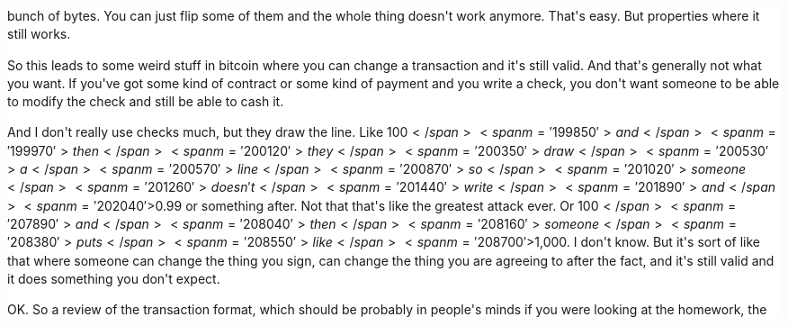   <span m='165830'>bunch</span> <span m='166130'>of</span> <span m='166220'>bytes.</span>
  <span m='166550'>You</span> <span m='166640'>can</span> <span m='166760'>just</span>
  <span m='167060'>flip</span> <span m='167360'>some</span> <span m='167560'>of</span>
  <span m='167650'>them</span> <span m='168200'>and</span> <span m='168320'>the</span>
  <span m='168380'>whole</span> <span m='168530'>thing</span> <span m='168710'>doesn't</span>
  <span m='168920'>work</span> <span m='169100'>anymore.</span> <span m='169520'>That's</span>
  <span m='169820'>easy.</span> <span m='170690'>But</span> <span m='171500'>properties</span>
  <span m='171860'>where</span> <span m='171950'>it</span> <span m='172010'>still</span>
  <span m='172160'>works.</span> </p><p><span m='173870'>So</span> <span m='174050'>this</span>
  <span m='174290'>leads</span> <span m='174530'>to</span> <span m='174590'>some</span>
  <span m='174740'>weird</span> <span m='174920'>stuff</span> <span m='175130'>in</span>
  <span m='175220'>bitcoin</span> <span m='175550'>where</span> <span m='176630'>you</span>
  <span m='176750'>can</span> <span m='176930'>change</span> <span m='177500'>a</span>
  <span m='177560'>transaction</span> <span m='179060'>and</span> <span m='179270'>it's</span>
  <span m='179540'>still</span> <span m='179930'>valid.</span> <span m='181550'>And</span>
  <span m='181670'>that's</span> <span m='182090'>generally</span> <span m='182630'>not</span>
  <span m='182810'>what</span> <span m='182900'>you</span> <span m='183050'>want.</span>
  <span m='184400'>If</span> <span m='184610'>you've</span> <span m='184730'>got</span>
  <span m='184880'>some</span> <span m='185030'>kind</span> <span m='185180'>of</span>
  <span m='185240'>contract</span> <span m='185870'>or</span> <span m='185930'>some</span>
  <span m='186080'>kind</span> <span m='186230'>of</span> <span m='186320'>payment</span>
  <span m='187700'>and</span> <span m='187850'>you</span> <span m='187970'>write</span>
  <span m='188180'>a</span> <span m='188240'>check,</span> <span m='189890'>you</span>
  <span m='190040'>don't</span> <span m='190190'>want</span> <span m='190370'>someone</span>
  <span m='190640'>to</span> <span m='190700'>be</span> <span m='190760'>able</span>
  <span m='190880'>to</span> <span m='190940'>modify</span> <span m='191360'>the</span>
  <span m='191450'>check</span> <span m='191750'>and</span> <span m='191840'>still</span>
  <span m='192020'>be</span> <span m='192110'>able</span> <span m='192260'>to</span>
  <span m='192320'>cash</span> <span m='192590'>it.</span> </p><p><span m='193700'>And</span>
  <span m='195590'>I</span> <span m='195650'>don't</span> <span m='195800'>really</span>
  <span m='195980'>use</span> <span m='196160'>checks</span> <span m='196400'>much,</span>
  <span m='196640'>but</span> <span m='197060'>they</span> <span m='197150'>draw</span>
  <span m='197330'>the</span> <span m='197450'>line.</span> <span m='198080'>Like</span>
  <span m='198880'>$100</span> <span m='199850'>and</span> <span m='199970'>then</span>
  <span m='200120'>they</span> <span m='200350'>draw</span> <span m='200530'>a</span>
  <span m='200570'>line</span> <span m='200870'>so</span> <span m='201020'>someone</span>
  <span m='201260'>doesn't</span> <span m='201440'>write</span> <span m='201890'>and</span>
  <span m='202040'>$0.99</span> <span m='202760'>or</span> <span m='202850'>something</span>
  <span m='203150'>after.</span> <span m='203960'>Not</span> <span m='204230'>that</span>
  <span m='204320'>that's</span> <span m='204530'>like</span> <span m='204860'>the</span>
  <span m='204950'>greatest</span> <span m='205280'>attack</span> <span m='205580'>ever.</span>
  <span m='206870'>Or</span> <span m='207170'>$100</span> <span m='207890'>and</span>
  <span m='208040'>then</span> <span m='208160'>someone</span> <span m='208380'>puts</span>
  <span m='208550'>like</span> <span m='208700'>$1,000.</span> <span m='210320'>I</span>
  <span m='210410'>don't</span> <span m='210560'>know.</span> <span m='211730'>But</span>
  <span m='212270'>it's</span> <span m='212420'>sort</span> <span m='212690'>of</span>
  <span m='212780'>like</span> <span m='212930'>that</span> <span m='213140'>where</span>
  <span m='213290'>someone</span> <span m='213560'>can</span> <span m='213680'>change</span>
  <span m='214130'>the</span> <span m='214220'>thing</span> <span m='214430'>you</span>
  <span m='214550'>sign,</span> <span m='214970'>can</span> <span m='215120'>change</span>
  <span m='215510'>the</span> <span m='215600'>thing</span> <span m='215780'>you</span>
  <span m='215920'>are</span> <span m='216020'>agreeing</span> <span m='216350'>to</span>
  <span m='216950'>after</span> <span m='217250'>the</span> <span m='217340'>fact,</span>
  <span m='218120'>and</span> <span m='218390'>it's</span> <span m='218540'>still</span>
  <span m='218780'>valid</span> <span m='219260'>and</span> <span m='219560'>it</span>
  <span m='219650'>does</span> <span m='219800'>something</span> <span m='220070'>you</span>
  <span m='220130'>don't</span> <span m='220280'>expect.</span> </p><p><span m='222000'>OK.</span>
  <span m='223150'>So</span> <span m='225460'>a</span> <span m='225570'>review</span>
  <span m='226200'>of</span> <span m='226530'>the</span> <span m='226650'>transaction</span>
  <span m='227280'>format,</span> <span m='227670'>which</span> <span m='228450'>should</span>
  <span m='228660'>be</span> <span m='229020'>probably</span> <span m='229440'>in</span>
  <span m='229560'>people's</span> <span m='229890'>minds</span> <span m='230160'>if</span>
  <span m='230250'>you were</span> <span m='230400'>looking</span> <span m='230610'>at</span>
  <span m='230670'>the</span> <span m='230730'>homework,</span> <span m='231330'>the</span>